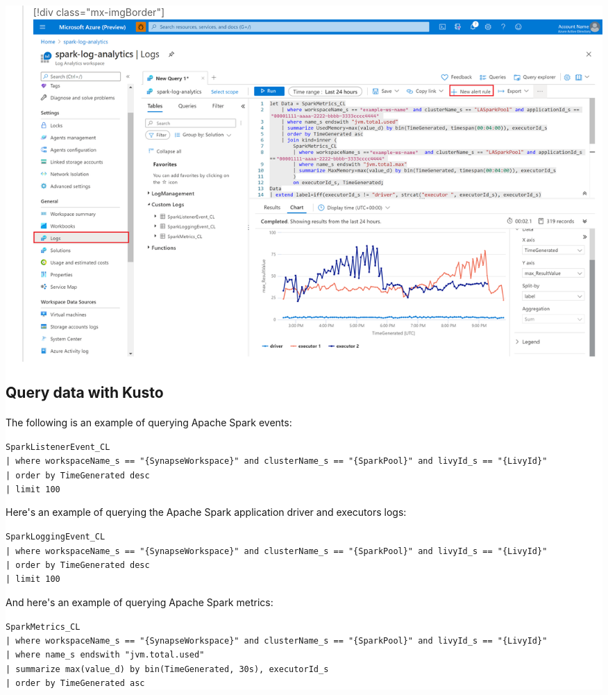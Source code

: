 > [!div class="mx-imgBorder"]
> ![Screenshot that shows customizing a workbook with a query and alerts.](./media/apache-spark-azure-log-analytics/kusto-query-and-alerts.png)

## Query data with Kusto

The following is an example of querying Apache Spark events:

```kusto
SparkListenerEvent_CL
| where workspaceName_s == "{SynapseWorkspace}" and clusterName_s == "{SparkPool}" and livyId_s == "{LivyId}"
| order by TimeGenerated desc
| limit 100 
```

Here's an example of querying the Apache Spark application driver and executors logs:

```kusto
SparkLoggingEvent_CL
| where workspaceName_s == "{SynapseWorkspace}" and clusterName_s == "{SparkPool}" and livyId_s == "{LivyId}"
| order by TimeGenerated desc
| limit 100
```

And here's an example of querying Apache Spark metrics:

```kusto
SparkMetrics_CL
| where workspaceName_s == "{SynapseWorkspace}" and clusterName_s == "{SparkPool}" and livyId_s == "{LivyId}"
| where name_s endswith "jvm.total.used"
| summarize max(value_d) by bin(TimeGenerated, 30s), executorId_s
| order by TimeGenerated asc
```
